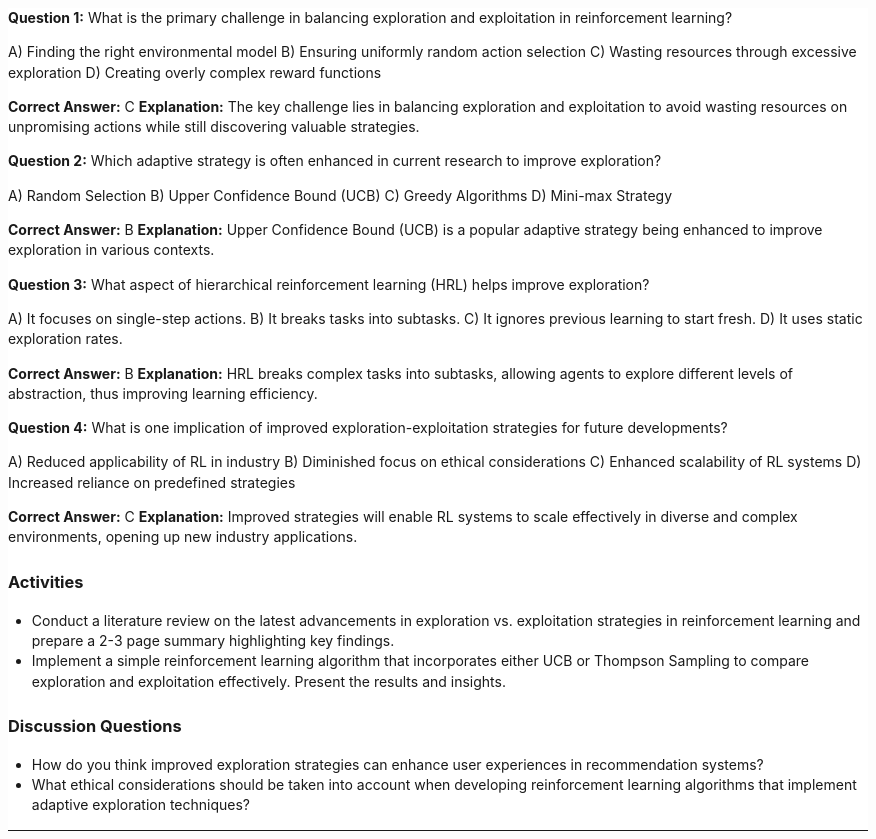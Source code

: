 **Question 1:** What is the primary challenge in balancing exploration and exploitation in reinforcement learning?

  A) Finding the right environmental model
  B) Ensuring uniformly random action selection
  C) Wasting resources through excessive exploration
  D) Creating overly complex reward functions

**Correct Answer:** C
**Explanation:** The key challenge lies in balancing exploration and exploitation to avoid wasting resources on unpromising actions while still discovering valuable strategies.

**Question 2:** Which adaptive strategy is often enhanced in current research to improve exploration?

  A) Random Selection
  B) Upper Confidence Bound (UCB)
  C) Greedy Algorithms
  D) Mini-max Strategy

**Correct Answer:** B
**Explanation:** Upper Confidence Bound (UCB) is a popular adaptive strategy being enhanced to improve exploration in various contexts.

**Question 3:** What aspect of hierarchical reinforcement learning (HRL) helps improve exploration?

  A) It focuses on single-step actions.
  B) It breaks tasks into subtasks.
  C) It ignores previous learning to start fresh.
  D) It uses static exploration rates.

**Correct Answer:** B
**Explanation:** HRL breaks complex tasks into subtasks, allowing agents to explore different levels of abstraction, thus improving learning efficiency.

**Question 4:** What is one implication of improved exploration-exploitation strategies for future developments?

  A) Reduced applicability of RL in industry
  B) Diminished focus on ethical considerations
  C) Enhanced scalability of RL systems
  D) Increased reliance on predefined strategies

**Correct Answer:** C
**Explanation:** Improved strategies will enable RL systems to scale effectively in diverse and complex environments, opening up new industry applications.

### Activities
- Conduct a literature review on the latest advancements in exploration vs. exploitation strategies in reinforcement learning and prepare a 2-3 page summary highlighting key findings.
- Implement a simple reinforcement learning algorithm that incorporates either UCB or Thompson Sampling to compare exploration and exploitation effectively. Present the results and insights.

### Discussion Questions
- How do you think improved exploration strategies can enhance user experiences in recommendation systems?
- What ethical considerations should be taken into account when developing reinforcement learning algorithms that implement adaptive exploration techniques?

---